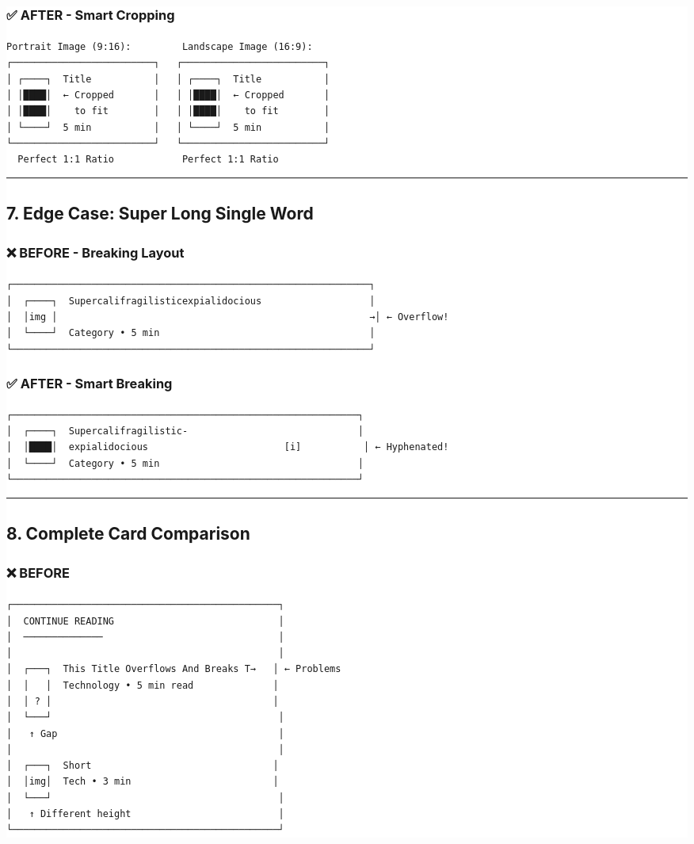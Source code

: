 ### ✅ AFTER - Smart Cropping
```
Portrait Image (9:16):         Landscape Image (16:9):
┌─────────────────────────┐   ┌─────────────────────────┐
│ ┌────┐  Title           │   │ ┌────┐  Title           │
│ │████│  ← Cropped       │   │ │████│  ← Cropped       │
│ │████│    to fit        │   │ │████│    to fit        │
│ └────┘  5 min           │   │ └────┘  5 min           │
└─────────────────────────┘   └─────────────────────────┘
  Perfect 1:1 Ratio            Perfect 1:1 Ratio
```

---

## 7. Edge Case: Super Long Single Word

### ❌ BEFORE - Breaking Layout
```
┌───────────────────────────────────────────────────────────────┐
│  ┌────┐  Supercalifragilisticexpialidocious                   │
│  │img │                                                       →│ ← Overflow!
│  └────┘  Category • 5 min                                     │
└───────────────────────────────────────────────────────────────┘
```

### ✅ AFTER - Smart Breaking
```
┌─────────────────────────────────────────────────────────────┐
│  ┌────┐  Supercalifragilistic-                              │
│  │████│  expialidocious                        [i]           │ ← Hyphenated!
│  └────┘  Category • 5 min                                   │
└─────────────────────────────────────────────────────────────┘
```

---

## 8. Complete Card Comparison

### ❌ BEFORE
```
┌───────────────────────────────────────────────┐
│  CONTINUE READING                             │
│  ──────────────                               │
│                                               │
│  ┌───┐  This Title Overflows And Breaks T→   │ ← Problems
│  │   │  Technology • 5 min read              │
│  │ ? │                                       │
│  └───┘                                        │
│   ↑ Gap                                       │
│                                               │
│  ┌───┐  Short                                │
│  │img│  Tech • 3 min                         │
│  └───┘                                        │
│   ↑ Different height                          │
└───────────────────────────────────────────────┘
```
